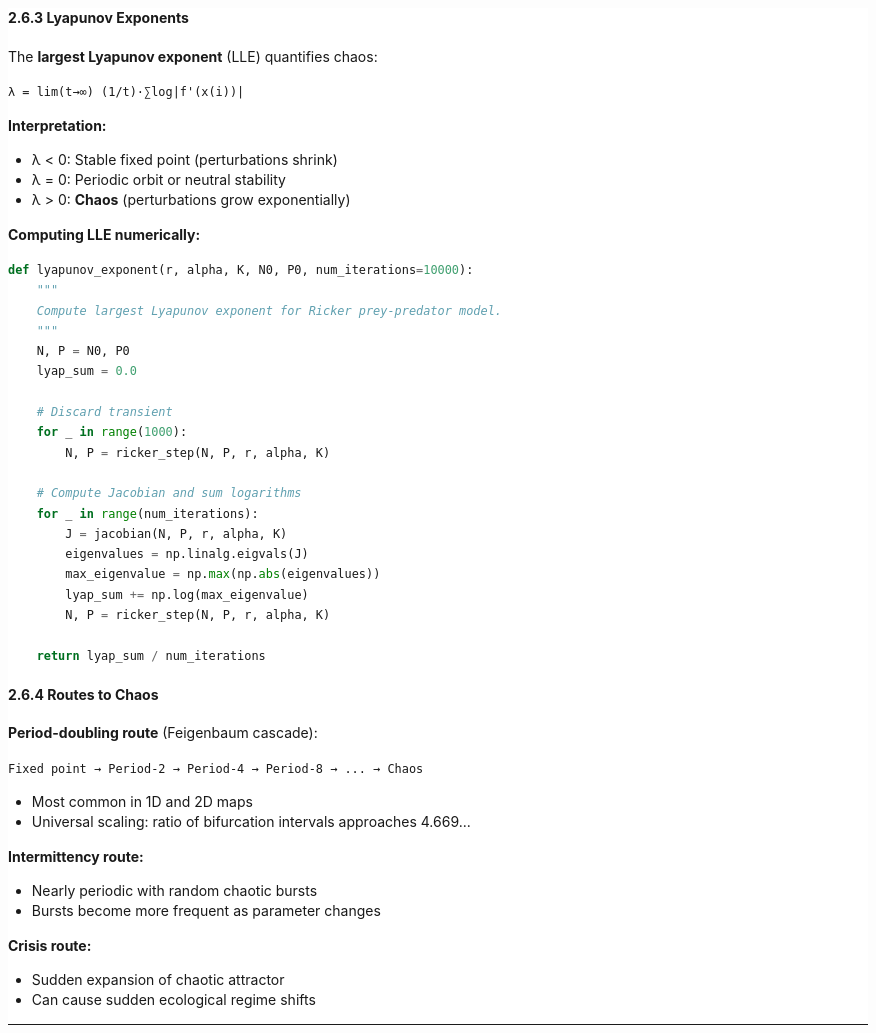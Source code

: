 #### 2.6.3 Lyapunov Exponents

The **largest Lyapunov exponent** (LLE) quantifies chaos:

```
λ = lim(t→∞) (1/t)·∑log|f'(x(i))|
```

**Interpretation:**
- λ < 0: Stable fixed point (perturbations shrink)
- λ = 0: Periodic orbit or neutral stability
- λ > 0: **Chaos** (perturbations grow exponentially)

**Computing LLE numerically:**

```python
def lyapunov_exponent(r, alpha, K, N0, P0, num_iterations=10000):
    """
    Compute largest Lyapunov exponent for Ricker prey-predator model.
    """
    N, P = N0, P0
    lyap_sum = 0.0

    # Discard transient
    for _ in range(1000):
        N, P = ricker_step(N, P, r, alpha, K)

    # Compute Jacobian and sum logarithms
    for _ in range(num_iterations):
        J = jacobian(N, P, r, alpha, K)
        eigenvalues = np.linalg.eigvals(J)
        max_eigenvalue = np.max(np.abs(eigenvalues))
        lyap_sum += np.log(max_eigenvalue)
        N, P = ricker_step(N, P, r, alpha, K)

    return lyap_sum / num_iterations
```

#### 2.6.4 Routes to Chaos

**Period-doubling route** (Feigenbaum cascade):
```
Fixed point → Period-2 → Period-4 → Period-8 → ... → Chaos
```
- Most common in 1D and 2D maps
- Universal scaling: ratio of bifurcation intervals approaches 4.669...

**Intermittency route:**
- Nearly periodic with random chaotic bursts
- Bursts become more frequent as parameter changes

**Crisis route:**
- Sudden expansion of chaotic attractor
- Can cause sudden ecological regime shifts

---
